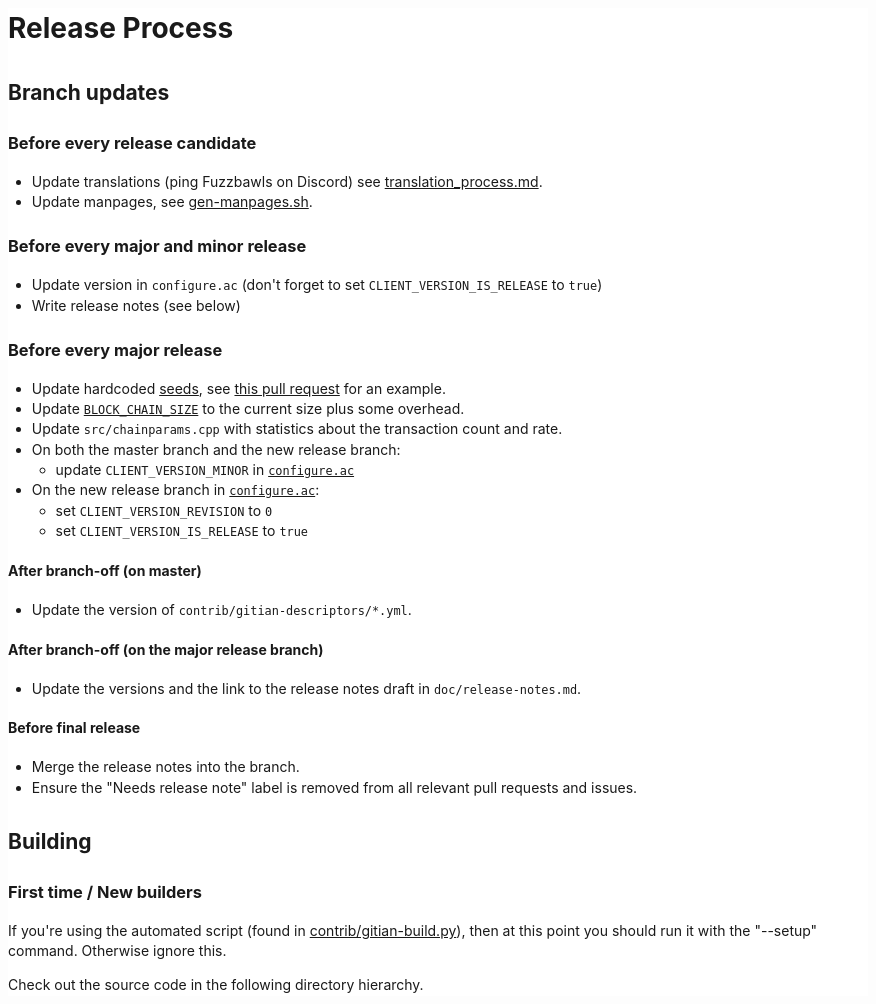 Release Process
====================

## Branch updates

### Before every release candidate

* Update translations (ping Fuzzbawls on Discord) see [translation_process.md](https://github.com/allforonebusiness/AllForOneBusiness/blob/master/doc/translation_process.md#synchronising-translations).
* Update manpages, see [gen-manpages.sh](https://github.com/allforonebusiness/allforonebusiness/blob/master/contrib/devtools/README.md#gen-manpagessh).

### Before every major and minor release

* Update version in `configure.ac` (don't forget to set `CLIENT_VERSION_IS_RELEASE` to `true`)
* Write release notes (see below)

### Before every major release

* Update hardcoded [seeds](/contrib/seeds/README.md), see [this pull request](https://github.com/bitcoin/bitcoin/pull/7415) for an example.
* Update [`BLOCK_CHAIN_SIZE`](/src/qt/intro.cpp) to the current size plus some overhead.
* Update `src/chainparams.cpp` with statistics about the transaction count and rate.
* On both the master branch and the new release branch:
  - update `CLIENT_VERSION_MINOR` in [`configure.ac`](../configure.ac)
* On the new release branch in [`configure.ac`](../configure.ac):
  - set `CLIENT_VERSION_REVISION` to `0`
  - set `CLIENT_VERSION_IS_RELEASE` to `true`


#### After branch-off (on master)

- Update the version of `contrib/gitian-descriptors/*.yml`.

#### After branch-off (on the major release branch)

- Update the versions and the link to the release notes draft in `doc/release-notes.md`.

#### Before final release

- Merge the release notes into the branch.
- Ensure the "Needs release note" label is removed from all relevant pull requests and issues.


## Building

### First time / New builders

If you're using the automated script (found in [contrib/gitian-build.py](/contrib/gitian-build.py)), then at this point you should run it with the "--setup" command. Otherwise ignore this.

Check out the source code in the following directory hierarchy.
